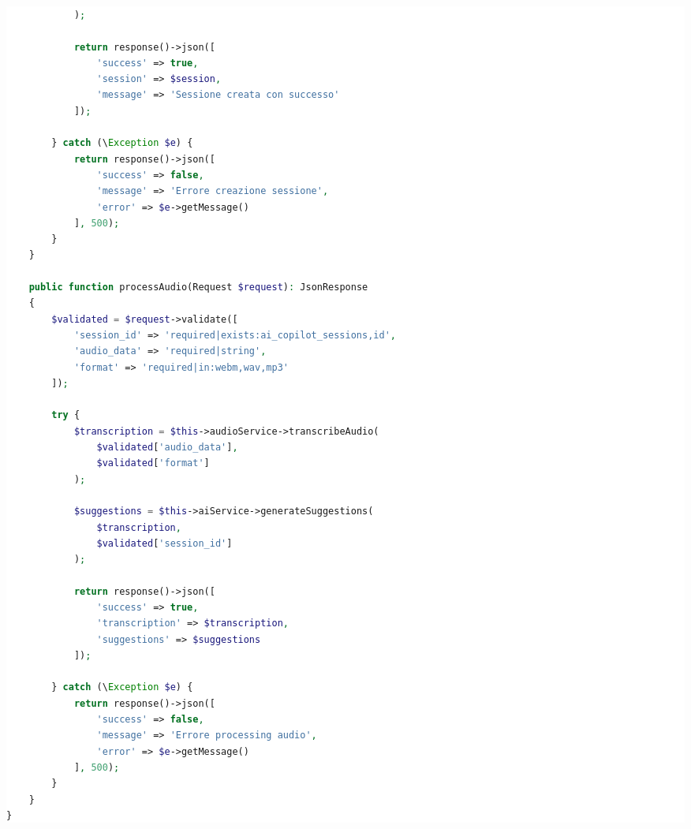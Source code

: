```php
            );
            
            return response()->json([
                'success' => true,
                'session' => $session,
                'message' => 'Sessione creata con successo'
            ]);
            
        } catch (\Exception $e) {
            return response()->json([
                'success' => false,
                'message' => 'Errore creazione sessione',
                'error' => $e->getMessage()
            ], 500);
        }
    }
    
    public function processAudio(Request $request): JsonResponse
    {
        $validated = $request->validate([
            'session_id' => 'required|exists:ai_copilot_sessions,id',
            'audio_data' => 'required|string',
            'format' => 'required|in:webm,wav,mp3'
        ]);
        
        try {
            $transcription = $this->audioService->transcribeAudio(
                $validated['audio_data'],
                $validated['format']
            );
            
            $suggestions = $this->aiService->generateSuggestions(
                $transcription,
                $validated['session_id']
            );
            
            return response()->json([
                'success' => true,
                'transcription' => $transcription,
                'suggestions' => $suggestions
            ]);
            
        } catch (\Exception $e) {
            return response()->json([
                'success' => false,
                'message' => 'Errore processing audio',
                'error' => $e->getMessage()
            ], 500);
        }
    }
}
```
